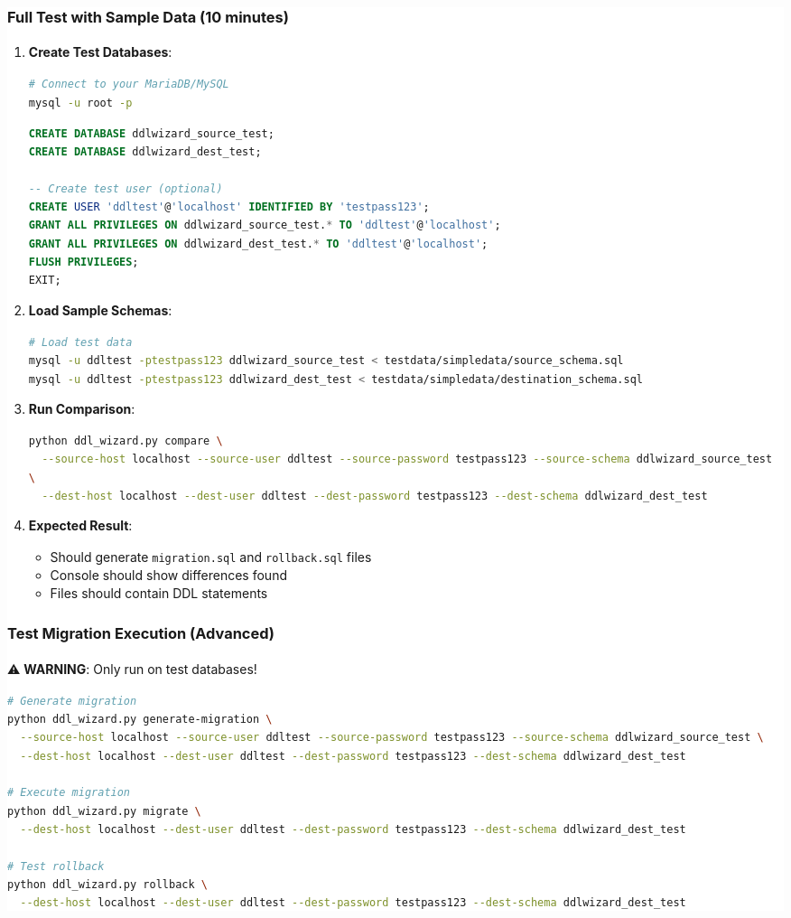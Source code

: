 ### Full Test with Sample Data (10 minutes)

1. **Create Test Databases**:
   ```bash
   # Connect to your MariaDB/MySQL
   mysql -u root -p
   ```
   
   ```sql
   CREATE DATABASE ddlwizard_source_test;
   CREATE DATABASE ddlwizard_dest_test;
   
   -- Create test user (optional)
   CREATE USER 'ddltest'@'localhost' IDENTIFIED BY 'testpass123';
   GRANT ALL PRIVILEGES ON ddlwizard_source_test.* TO 'ddltest'@'localhost';
   GRANT ALL PRIVILEGES ON ddlwizard_dest_test.* TO 'ddltest'@'localhost';
   FLUSH PRIVILEGES;
   EXIT;
   ```

2. **Load Sample Schemas**:
   ```bash
   # Load test data
   mysql -u ddltest -ptestpass123 ddlwizard_source_test < testdata/simpledata/source_schema.sql
   mysql -u ddltest -ptestpass123 ddlwizard_dest_test < testdata/simpledata/destination_schema.sql
   ```

3. **Run Comparison**:
   ```bash
   python ddl_wizard.py compare \
     --source-host localhost --source-user ddltest --source-password testpass123 --source-schema ddlwizard_source_test \
     --dest-host localhost --dest-user ddltest --dest-password testpass123 --dest-schema ddlwizard_dest_test
   ```

4. **Expected Result**:
   - Should generate `migration.sql` and `rollback.sql` files
   - Console should show differences found
   - Files should contain DDL statements

### Test Migration Execution (Advanced)

⚠️ **WARNING**: Only run on test databases!

```bash
# Generate migration
python ddl_wizard.py generate-migration \
  --source-host localhost --source-user ddltest --source-password testpass123 --source-schema ddlwizard_source_test \
  --dest-host localhost --dest-user ddltest --dest-password testpass123 --dest-schema ddlwizard_dest_test

# Execute migration
python ddl_wizard.py migrate \
  --dest-host localhost --dest-user ddltest --dest-password testpass123 --dest-schema ddlwizard_dest_test

# Test rollback
python ddl_wizard.py rollback \
  --dest-host localhost --dest-user ddltest --dest-password testpass123 --dest-schema ddlwizard_dest_test
```

